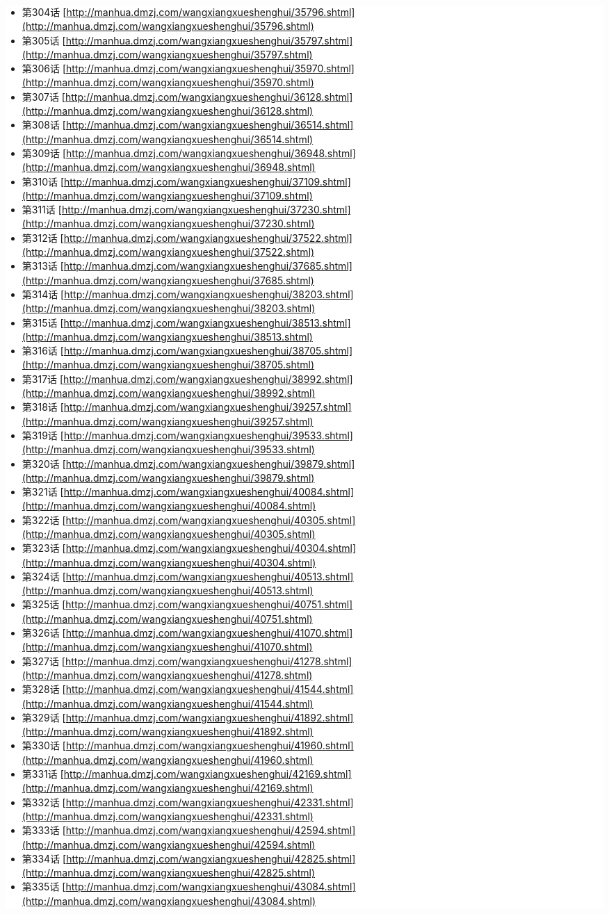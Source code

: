 * 第304话  [http://manhua.dmzj.com/wangxiangxueshenghui/35796.shtml](http://manhua.dmzj.com/wangxiangxueshenghui/35796.shtml)
* 第305话  [http://manhua.dmzj.com/wangxiangxueshenghui/35797.shtml](http://manhua.dmzj.com/wangxiangxueshenghui/35797.shtml)
* 第306话  [http://manhua.dmzj.com/wangxiangxueshenghui/35970.shtml](http://manhua.dmzj.com/wangxiangxueshenghui/35970.shtml)
* 第307话  [http://manhua.dmzj.com/wangxiangxueshenghui/36128.shtml](http://manhua.dmzj.com/wangxiangxueshenghui/36128.shtml)
* 第308话  [http://manhua.dmzj.com/wangxiangxueshenghui/36514.shtml](http://manhua.dmzj.com/wangxiangxueshenghui/36514.shtml)
* 第309话  [http://manhua.dmzj.com/wangxiangxueshenghui/36948.shtml](http://manhua.dmzj.com/wangxiangxueshenghui/36948.shtml)
* 第310话  [http://manhua.dmzj.com/wangxiangxueshenghui/37109.shtml](http://manhua.dmzj.com/wangxiangxueshenghui/37109.shtml)
* 第311话  [http://manhua.dmzj.com/wangxiangxueshenghui/37230.shtml](http://manhua.dmzj.com/wangxiangxueshenghui/37230.shtml)
* 第312话  [http://manhua.dmzj.com/wangxiangxueshenghui/37522.shtml](http://manhua.dmzj.com/wangxiangxueshenghui/37522.shtml)
* 第313话  [http://manhua.dmzj.com/wangxiangxueshenghui/37685.shtml](http://manhua.dmzj.com/wangxiangxueshenghui/37685.shtml)
* 第314话  [http://manhua.dmzj.com/wangxiangxueshenghui/38203.shtml](http://manhua.dmzj.com/wangxiangxueshenghui/38203.shtml)
* 第315话  [http://manhua.dmzj.com/wangxiangxueshenghui/38513.shtml](http://manhua.dmzj.com/wangxiangxueshenghui/38513.shtml)
* 第316话  [http://manhua.dmzj.com/wangxiangxueshenghui/38705.shtml](http://manhua.dmzj.com/wangxiangxueshenghui/38705.shtml)
* 第317话  [http://manhua.dmzj.com/wangxiangxueshenghui/38992.shtml](http://manhua.dmzj.com/wangxiangxueshenghui/38992.shtml)
* 第318话  [http://manhua.dmzj.com/wangxiangxueshenghui/39257.shtml](http://manhua.dmzj.com/wangxiangxueshenghui/39257.shtml)
* 第319话  [http://manhua.dmzj.com/wangxiangxueshenghui/39533.shtml](http://manhua.dmzj.com/wangxiangxueshenghui/39533.shtml)
* 第320话  [http://manhua.dmzj.com/wangxiangxueshenghui/39879.shtml](http://manhua.dmzj.com/wangxiangxueshenghui/39879.shtml)
* 第321话  [http://manhua.dmzj.com/wangxiangxueshenghui/40084.shtml](http://manhua.dmzj.com/wangxiangxueshenghui/40084.shtml)
* 第322话  [http://manhua.dmzj.com/wangxiangxueshenghui/40305.shtml](http://manhua.dmzj.com/wangxiangxueshenghui/40305.shtml)
* 第323话  [http://manhua.dmzj.com/wangxiangxueshenghui/40304.shtml](http://manhua.dmzj.com/wangxiangxueshenghui/40304.shtml)
* 第324话  [http://manhua.dmzj.com/wangxiangxueshenghui/40513.shtml](http://manhua.dmzj.com/wangxiangxueshenghui/40513.shtml)
* 第325话  [http://manhua.dmzj.com/wangxiangxueshenghui/40751.shtml](http://manhua.dmzj.com/wangxiangxueshenghui/40751.shtml)
* 第326话  [http://manhua.dmzj.com/wangxiangxueshenghui/41070.shtml](http://manhua.dmzj.com/wangxiangxueshenghui/41070.shtml)
* 第327话  [http://manhua.dmzj.com/wangxiangxueshenghui/41278.shtml](http://manhua.dmzj.com/wangxiangxueshenghui/41278.shtml)
* 第328话  [http://manhua.dmzj.com/wangxiangxueshenghui/41544.shtml](http://manhua.dmzj.com/wangxiangxueshenghui/41544.shtml)
* 第329话  [http://manhua.dmzj.com/wangxiangxueshenghui/41892.shtml](http://manhua.dmzj.com/wangxiangxueshenghui/41892.shtml)
* 第330话  [http://manhua.dmzj.com/wangxiangxueshenghui/41960.shtml](http://manhua.dmzj.com/wangxiangxueshenghui/41960.shtml)
* 第331话  [http://manhua.dmzj.com/wangxiangxueshenghui/42169.shtml](http://manhua.dmzj.com/wangxiangxueshenghui/42169.shtml)
* 第332话  [http://manhua.dmzj.com/wangxiangxueshenghui/42331.shtml](http://manhua.dmzj.com/wangxiangxueshenghui/42331.shtml)
* 第333话  [http://manhua.dmzj.com/wangxiangxueshenghui/42594.shtml](http://manhua.dmzj.com/wangxiangxueshenghui/42594.shtml)
* 第334话  [http://manhua.dmzj.com/wangxiangxueshenghui/42825.shtml](http://manhua.dmzj.com/wangxiangxueshenghui/42825.shtml)
* 第335话  [http://manhua.dmzj.com/wangxiangxueshenghui/43084.shtml](http://manhua.dmzj.com/wangxiangxueshenghui/43084.shtml)